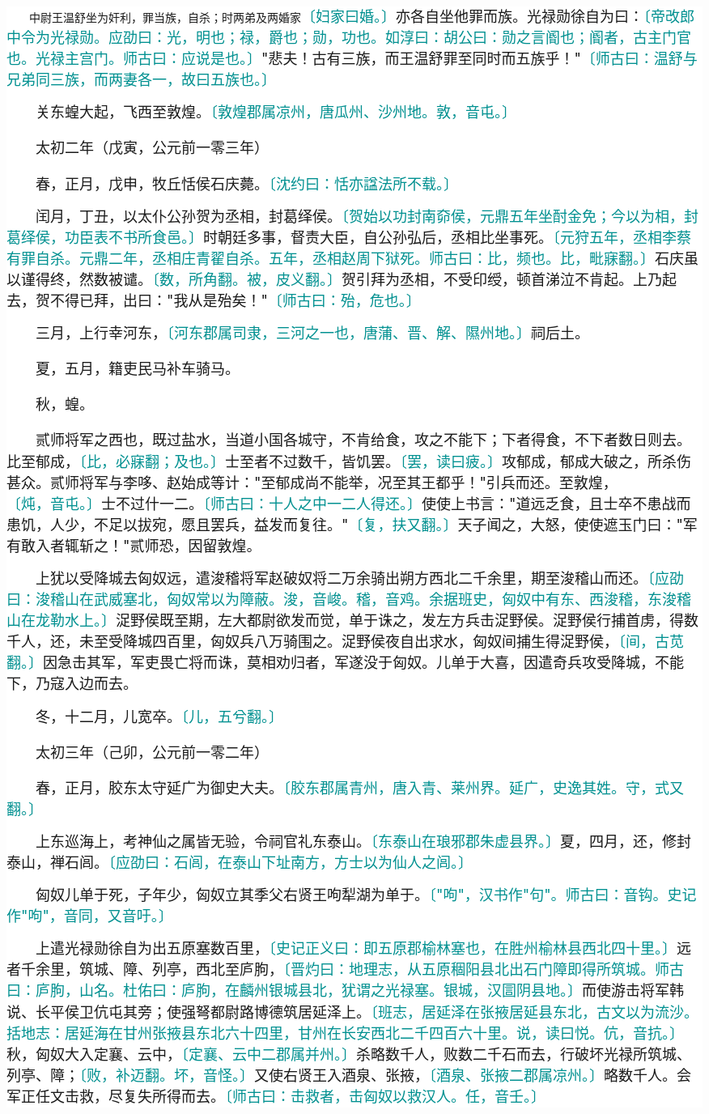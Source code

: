  　　中尉王温舒坐为奸利，罪当族，自杀；时两弟及两婚家</font><font size=4px color="#009090"><font size=4px>〔妇家曰婚。〕</font></font><font size=4px>亦各自坐他罪而族。光禄勋徐自为曰：</font><font size=4px color="#009090"><font size=4px>〔帝改郎中令为光禄勋。应劭曰：光，明也；禄，爵也；勋，功也。如淳曰：胡公曰：勋之言阍也；阍者，古主门官也。光禄主宫门。师古曰：应说是也。〕</font></font><font size=4px>"悲夫！古有三族，而王温舒罪至同时而五族乎！"</font><font size=4px color="#009090"><font size=4px>〔师古曰：温舒与兄弟同三族，而两妻各一，故曰五族也。〕</font></font><font size=4px>

 　　关东蝗大起，飞西至敦煌。</font><font size=4px color="#009090"><font size=4px>〔敦煌郡属凉州，唐瓜州、沙州地。敦，音屯。〕</font></font><font size=4px>

 　　太初二年（戊寅，公元前一零三年）

 　　春，正月，戊申，牧丘恬侯石庆薨。</font><font size=4px color="#009090"><font size=4px>〔沈约曰：恬亦諡法所不载。〕</font></font><font size=4px>

 　　闰月，丁丑，以太仆公孙贺为丞相，封葛绎侯。</font><font size=4px color="#009090"><font size=4px>〔贺始以功封南奅侯，元鼎五年坐酎金免；今以为相，封葛绎侯，功臣表不书所食邑。〕</font></font><font size=4px>时朝廷多事，督责大臣，自公孙弘后，丞相比坐事死。</font><font size=4px color="#009090"><font size=4px>〔元狩五年，丞相李蔡有罪自杀。元鼎二年，丞相庄青翟自杀。五年，丞相赵周下狱死。师古曰：比，频也。比，毗寐翻。〕</font></font><font size=4px>石庆虽以谨得终，然数被谴。</font><font size=4px color="#009090"><font size=4px>〔数，所角翻。被，皮义翻。〕</font></font><font size=4px>贺引拜为丞相，不受印绶，顿首涕泣不肯起。上乃起去，贺不得已拜，出曰："我从是殆矣！"</font><font size=4px color="#009090"><font size=4px>〔师古曰：殆，危也。〕</font></font><font size=4px>

 　　三月，上行幸河东，</font><font size=4px color="#009090"><font size=4px>〔河东郡属司隶，三河之一也，唐蒲、晋、解、隰州地。〕</font></font><font size=4px>祠后土。

 　　夏，五月，籍吏民马补车骑马。

 　　秋，蝗。

 　　贰师将军之西也，既过盐水，当道小国各城守，不肯给食，攻之不能下；下者得食，不下者数日则去。比至郁成，</font><font size=4px color="#009090"><font size=4px>〔比，必寐翻；及也。〕</font></font><font size=4px>士至者不过数千，皆饥罢。</font><font size=4px color="#009090"><font size=4px>〔罢，读曰疲。〕</font></font><font size=4px>攻郁成，郁成大破之，所杀伤甚众。贰师将军与李哆、赵始成等计："至郁成尚不能举，况至其王都乎！"引兵而还。至敦煌，</font><font size=4px color="#009090"><font size=4px>〔炖，音屯。〕</font></font><font size=4px>士不过什一二。</font><font size=4px color="#009090"><font size=4px>〔师古曰：十人之中一二人得还。〕</font></font><font size=4px>使使上书言："道远乏食，且士卒不患战而患饥，人少，不足以拔宛，愿且罢兵，益发而复往。"</font><font size=4px color="#009090"><font size=4px>〔复，扶又翻。〕</font></font><font size=4px>天子闻之，大怒，使使遮玉门曰："军有敢入者辄斩之！"贰师恐，因留敦煌。

 　　上犹以受降城去匈奴远，遣浚稽将军赵破奴将二万余骑出朔方西北二千余里，期至浚稽山而还。</font><font size=4px color="#009090"><font size=4px>〔应劭曰：浚稽山在武威塞北，匈奴常以为障蔽。浚，音峻。稽，音鸡。余据班史，匈奴中有东、西浚稽，东浚稽山在龙勒水上。〕</font></font><font size=4px>浞野侯既至期，左大都尉欲发而觉，单于诛之，发左方兵击浞野侯。浞野侯行捕首虏，得数千人，还，未至受降城四百里，匈奴兵八万骑围之。浞野侯夜自出求水，匈奴间捕生得浞野侯，</font><font size=4px color="#009090"><font size=4px>〔间，古苋翻。〕</font></font><font size=4px>因急击其军，军吏畏亡将而诛，莫相劝归者，军遂没于匈奴。儿单于大喜，因遣奇兵攻受降城，不能下，乃寇入边而去。

 　　冬，十二月，儿宽卒。</font><font size=4px color="#009090"><font size=4px>〔儿，五兮翻。〕</font></font><font size=4px>

 　　太初三年（己卯，公元前一零二年）

 　　春，正月，胶东太守延广为御史大夫。</font><font size=4px color="#009090"><font size=4px>〔胶东郡属青州，唐入青、莱州界。延广，史逸其姓。守，式又翻。〕</font></font><font size=4px>

 　　上东巡海上，考神仙之属皆无验，令祠官礼东泰山。</font><font size=4px color="#009090"><font size=4px>〔东泰山在琅邪郡朱虚县界。〕</font></font><font size=4px>夏，四月，还，修封泰山，禅石闾。</font><font size=4px color="#009090"><font size=4px>〔应劭曰：石闾，在泰山下址南方，方士以为仙人之闾。〕</font></font><font size=4px>

 　　匈奴儿单于死，子年少，匈奴立其季父右贤王呴犁湖为单于。</font><font size=4px color="#009090"><font size=4px>〔"呴"，汉书作"句"。师古曰：音钩。史记作"呴"，音同，又音吁。〕</font></font><font size=4px>

 　　上遣光禄勋徐自为出五原塞数百里，</font><font size=4px color="#009090"><font size=4px>〔史记正义曰：即五原郡榆林塞也，在胜州榆林县西北四十里。〕</font></font><font size=4px>远者千余里，筑城、障、列亭，西北至庐朐，</font><font size=4px color="#009090"><font size=4px>〔晋灼曰：地理志，从五原稒阳县北出石门障即得所筑城。师古曰：庐朐，山名。杜佑曰：庐朐，在麟州银城县北，犹谓之光禄塞。银城，汉圁阴县地。〕</font></font><font size=4px>而使游击将军韩说、长平侯卫伉屯其旁；使强弩都尉路博德筑居延泽上。</font><font size=4px color="#009090"><font size=4px>〔班志，居延泽在张掖居延县东北，古文以为流沙。括地志：居延海在甘州张掖县东北六十四里，甘州在长安西北二千四百六十里。说，读曰悦。伉，音抗。〕</font></font><font size=4px>秋，匈奴大入定襄、云中，</font><font size=4px color="#009090"><font size=4px>〔定襄、云中二郡属并州。〕</font></font><font size=4px>杀略数千人，败数二千石而去，行破坏光禄所筑城、列亭、障；</font><font size=4px color="#009090"><font size=4px>〔败，补迈翻。坏，音怪。〕</font></font><font size=4px>又使右贤王入酒泉、张掖，</font><font size=4px color="#009090"><font size=4px>〔酒泉、张掖二郡属凉州。〕</font></font><font size=4px>略数千人。会军正任文击救，尽复失所得而去。</font><font size=4px color="#009090"><font size=4px>〔师古曰：击救者，击匈奴以救汉人。任，音壬。〕</font></font><font size=4px>
